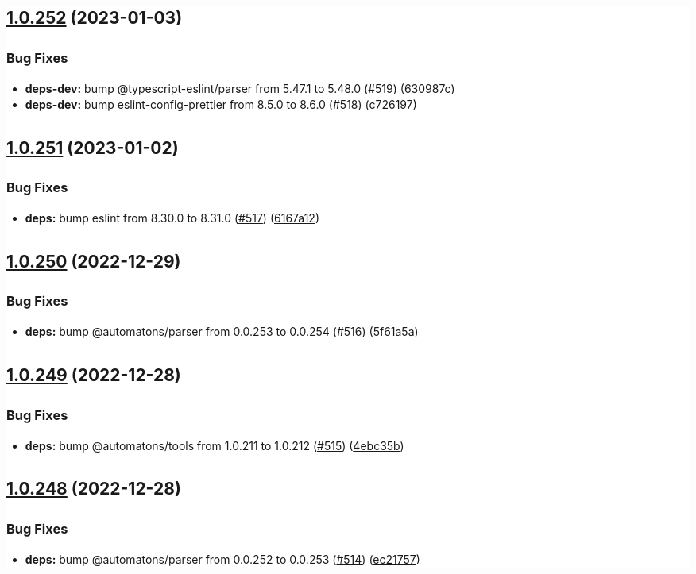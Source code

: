 ## [1.0.252](https://github.com/openapi-automatons/typescript-client-axios/compare/v1.0.251...v1.0.252) (2023-01-03)


### Bug Fixes

* **deps-dev:** bump @typescript-eslint/parser from 5.47.1 to 5.48.0 ([#519](https://github.com/openapi-automatons/typescript-client-axios/issues/519)) ([630987c](https://github.com/openapi-automatons/typescript-client-axios/commit/630987ce1a681f79e0d2b15b90da370d429b9763))
* **deps-dev:** bump eslint-config-prettier from 8.5.0 to 8.6.0 ([#518](https://github.com/openapi-automatons/typescript-client-axios/issues/518)) ([c726197](https://github.com/openapi-automatons/typescript-client-axios/commit/c72619707cbf365c126022919a4f09d3e0c1041a))

## [1.0.251](https://github.com/openapi-automatons/typescript-client-axios/compare/v1.0.250...v1.0.251) (2023-01-02)


### Bug Fixes

* **deps:** bump eslint from 8.30.0 to 8.31.0 ([#517](https://github.com/openapi-automatons/typescript-client-axios/issues/517)) ([6167a12](https://github.com/openapi-automatons/typescript-client-axios/commit/6167a12924ed7a4d1ea08476812bf49d7b147a9e))

## [1.0.250](https://github.com/openapi-automatons/typescript-client-axios/compare/v1.0.249...v1.0.250) (2022-12-29)


### Bug Fixes

* **deps:** bump @automatons/parser from 0.0.253 to 0.0.254 ([#516](https://github.com/openapi-automatons/typescript-client-axios/issues/516)) ([5f61a5a](https://github.com/openapi-automatons/typescript-client-axios/commit/5f61a5a63a89b215f47a94e9bfb8fb726cc6f18a))

## [1.0.249](https://github.com/openapi-automatons/typescript-client-axios/compare/v1.0.248...v1.0.249) (2022-12-28)


### Bug Fixes

* **deps:** bump @automatons/tools from 1.0.211 to 1.0.212 ([#515](https://github.com/openapi-automatons/typescript-client-axios/issues/515)) ([4ebc35b](https://github.com/openapi-automatons/typescript-client-axios/commit/4ebc35bc1fde4b8a28d809f6e3f6d051a5670216))

## [1.0.248](https://github.com/openapi-automatons/typescript-client-axios/compare/v1.0.247...v1.0.248) (2022-12-28)


### Bug Fixes

* **deps:** bump @automatons/parser from 0.0.252 to 0.0.253 ([#514](https://github.com/openapi-automatons/typescript-client-axios/issues/514)) ([ec21757](https://github.com/openapi-automatons/typescript-client-axios/commit/ec21757a0fd5a26eb13473c01696194fadfe7365))

